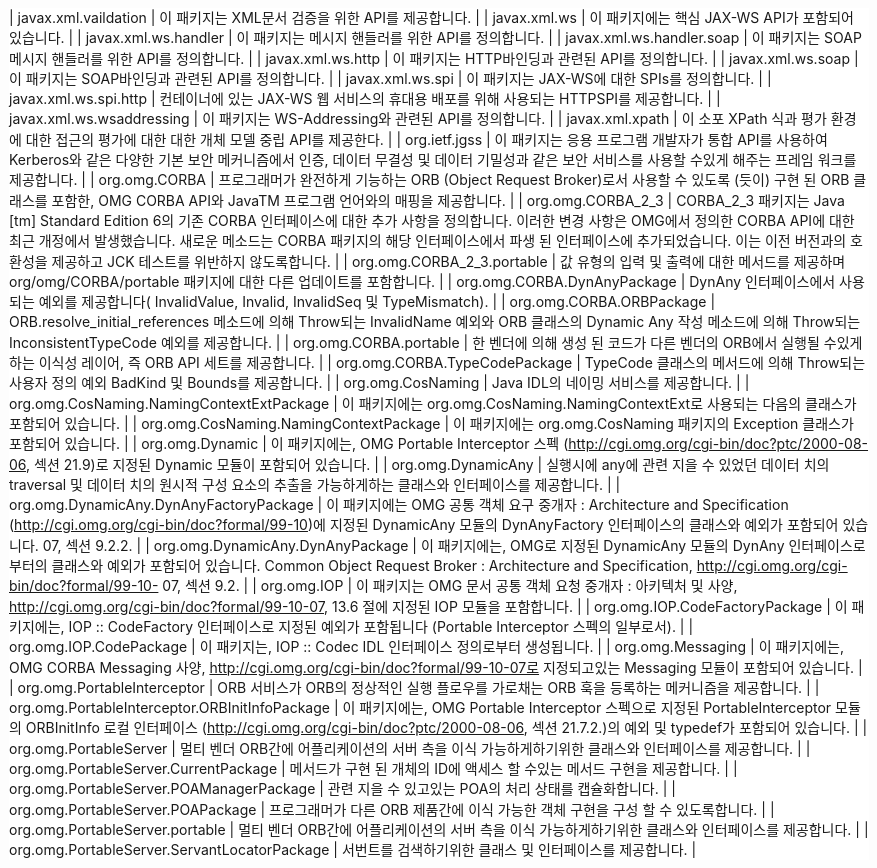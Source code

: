 | javax.xml.vaildation | 이 패키지는 XML문서 검증을 위한 API를 제공합니다. |
| javax.xml.ws | 이 패키지에는 핵심 JAX-WS API가 포함되어 있습니다. |
| javax.xml.ws.handler | 이 패키지는 메시지 핸들러를 위한 API를 정의합니다. |
| javax.xml.ws.handler.soap | 이 패키지는 SOAP메시지 핸들러를 위한 API를 정의합니다. |
| javax.xml.ws.http | 이 패키지는 HTTP바인딩과 관련된 API를 정의합니다. |
| javax.xml.ws.soap | 이 패키지는 SOAP바인딩과 관련된 API를 정의합니다. |
| javax.xml.ws.spi | 이 패키지는 JAX-WS에 대한 SPIs를 정의합니다. |
| javax.xml.ws.spi.http | 컨테이너에 있는 JAX-WS 웹 서비스의 휴대용 배포를 위해 사용되는 HTTPSPI를 제공합니다. |
| javax.xml.ws.wsaddressing | 이 패키지는 WS-Addressing와 관련된 API를 정의합니다. |
| javax.xml.xpath | 이 소포 XPath 식과 평가 환경에 대한 접근의 평가에 대한 대한 개체 모델 중립 API를 제공한다. |
| org.ietf.jgss | 이 패키지는 응용 프로그램 개발자가 통합 API를 사용하여 Kerberos와 같은 다양한 기본 보안 메커니즘에서 인증, 데이터 무결성 및 데이터 기밀성과 같은 보안 서비스를 사용할 수있게 해주는 프레임 워크를 제공합니다. |
| org.omg.CORBA | 프로그래머가 완전하게 기능하는 ORB (Object Request Broker)로서 사용할 수 있도록 (듯이) 구현 된 ORB 클래스를 포함한, OMG CORBA API와 JavaTM 프로그램 언어와의 매핑을 제공합니다. |
| org.omg.CORBA_2_3 | CORBA_2_3 패키지는 Java [tm] Standard Edition 6의 기존 CORBA 인터페이스에 대한 추가 사항을 정의합니다. 이러한 변경 사항은 OMG에서 정의한 CORBA API에 대한 최근 개정에서 발생했습니다. 새로운 메소드는 CORBA 패키지의 해당 인터페이스에서 파생 된 인터페이스에 추가되었습니다. 이는 이전 버전과의 호환성을 제공하고 JCK 테스트를 위반하지 않도록합니다. |
| org.omg.CORBA_2_3.portable | 값 유형의 입력 및 출력에 대한 메서드를 제공하며 org/omg/CORBA/portable 패키지에 대한 다른 업데이트를 포함합니다. |
| org.omg.CORBA.DynAnyPackage | DynAny 인터페이스에서 사용되는 예외를 제공합니다( InvalidValue, Invalid, InvalidSeq 및 TypeMismatch). |
| org.omg.CORBA.ORBPackage | ORB.resolve_initial_references 메소드에 의해 Throw되는 InvalidName 예외와 ORB 클래스의 Dynamic Any 작성 메소드에 의해 Throw되는 InconsistentTypeCode 예외를 제공합니다. |
| org.omg.CORBA.portable | 한 벤더에 의해 생성 된 코드가 다른 벤더의 ORB에서 실행될 수있게하는 이식성 레이어, 즉 ORB API 세트를 제공합니다. |
| org.omg.CORBA.TypeCodePackage | TypeCode 클래스의 메서드에 의해 Throw되는 사용자 정의 예외 BadKind 및 Bounds를 제공합니다. |
| org.omg.CosNaming | Java IDL의 네이밍 서비스를 제공합니다. |
| org.omg.CosNaming.NamingContextExtPackage | 이 패키지에는 org.omg.CosNaming.NamingContextExt로 사용되는 다음의 클래스가 포함되어 있습니다. |
| org.omg.CosNaming.NamingContextPackage | 이 패키지에는 org.omg.CosNaming 패키지의 Exception 클래스가 포함되어 있습니다. |
| org.omg.Dynamic | 이 패키지에는, OMG Portable Interceptor 스펙 (http://cgi.omg.org/cgi-bin/doc?ptc/2000-08-06, 섹션 21.9)로 지정된 Dynamic 모듈이 포함되어 있습니다. |
| org.omg.DynamicAny | 실행시에 any에 관련 지을 수 있었던 데이터 치의 traversal 및 데이터 치의 원시적 구성 요소의 추출을 가능하게하는 클래스와 인터페이스를 제공합니다. |
| org.omg.DynamicAny.DynAnyFactoryPackage | 이 패키지에는 OMG 공통 객체 요구 중개자 : Architecture and Specification (http://cgi.omg.org/cgi-bin/doc?formal/99-10)에 지정된 DynamicAny 모듈의 DynAnyFactory 인터페이스의 클래스와 예외가 포함되어 있습니다. 07, 섹션 9.2.2. |
| org.omg.DynamicAny.DynAnyPackage | 이 패키지에는, OMG로 지정된 DynamicAny 모듈의 DynAny 인터페이스로부터의 클래스와 예외가 포함되어 있습니다. Common Object Request Broker : Architecture and Specification, http://cgi.omg.org/cgi-bin/doc?formal/99-10- 07, 섹션 9.2. |
| org.omg.IOP | 이 패키지는 OMG 문서 공통 객체 요청 중개자 : 아키텍처 및 사양, http://cgi.omg.org/cgi-bin/doc?formal/99-10-07, 13.6 절에 지정된 IOP 모듈을 포함합니다. |
| org.omg.IOP.CodeFactoryPackage | 이 패키지에는, IOP :: CodeFactory 인터페이스로 지정된 예외가 포함됩니다 (Portable Interceptor 스펙의 일부로서). |
| org.omg.IOP.CodePackage | 이 패키지는, IOP :: Codec IDL 인터페이스 정의로부터 생성됩니다. |
| org.omg.Messaging | 이 패키지에는, OMG CORBA Messaging 사양, http://cgi.omg.org/cgi-bin/doc?formal/99-10-07로 지정되고있는 Messaging 모듈이 포함되어 있습니다. |
| org.omg.PortableInterceptor | ORB 서비스가 ORB의 정상적인 실행 플로우를 가로채는 ORB 훅을 등록하는 메커니즘을 제공합니다. |
| org.omg.PortableInterceptor.ORBInitInfoPackage | 이 패키지에는, OMG Portable Interceptor 스펙으로 지정된 PortableInterceptor 모듈의 ORBInitInfo 로컬 인터페이스 (http://cgi.omg.org/cgi-bin/doc?ptc/2000-08-06, 섹션 21.7.2.)의 예외 및 typedef가 포함되어 있습니다. |
| org.omg.PortableServer | 멀티 벤더 ORB간에 어플리케이션의 서버 측을 이식 가능하게하기위한 클래스와 인터페이스를 제공합니다. |
| org.omg.PortableServer.CurrentPackage | 메서드가 구현 된 개체의 ID에 액세스 할 수있는 메서드 구현을 제공합니다. |
| org.omg.PortableServer.POAManagerPackage | 관련 지을 수 있고있는 POA의 처리 상태를 캡슐화합니다. |
| org.omg.PortableServer.POAPackage | 프로그래머가 다른 ORB 제품간에 이식 가능한 객체 구현을 구성 할 수 있도록합니다. |
| org.omg.PortableServer.portable | 멀티 벤더 ORB간에 어플리케이션의 서버 측을 이식 가능하게하기위한 클래스와 인터페이스를 제공합니다. |
| org.omg.PortableServer.ServantLocatorPackage | 서번트를 검색하기위한 클래스 및 인터페이스를 제공합니다. |